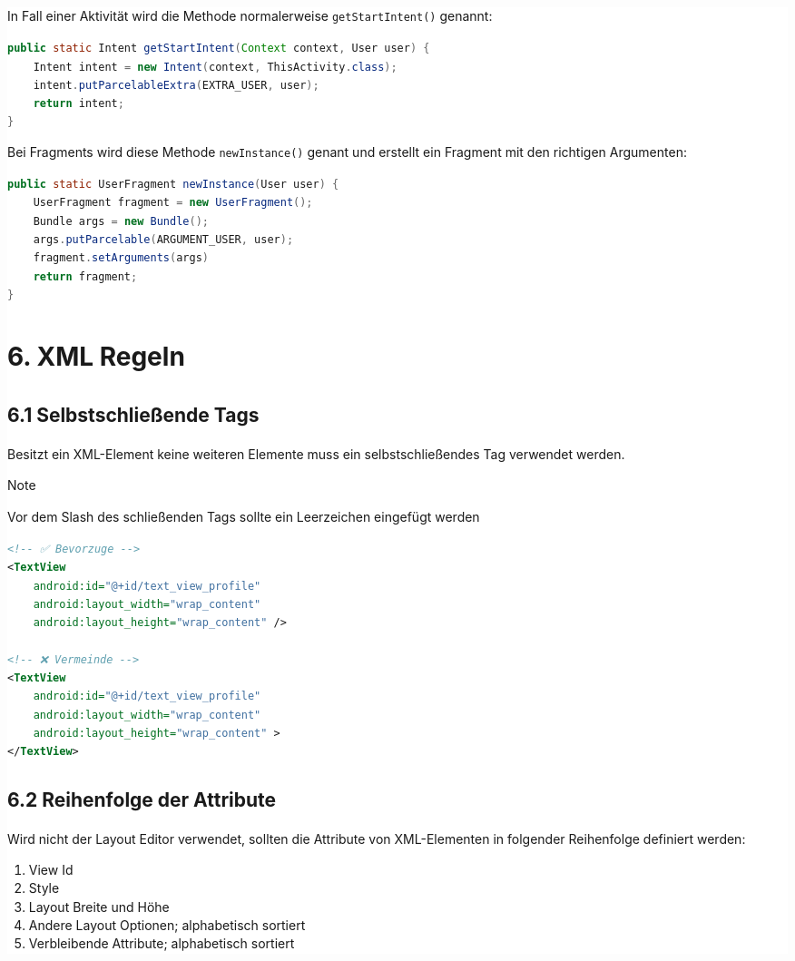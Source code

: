 In Fall einer Aktivität wird die Methode normalerweise `getStartIntent()` genannt:
```java
public static Intent getStartIntent(Context context, User user) {
	Intent intent = new Intent(context, ThisActivity.class);
	intent.putParcelableExtra(EXTRA_USER, user);
	return intent;
}
```

Bei Fragments wird diese Methode `newInstance()` genant und erstellt ein Fragment mit den richtigen Argumenten:
```java
public static UserFragment newInstance(User user) {
	UserFragment fragment = new UserFragment();
	Bundle args = new Bundle();
	args.putParcelable(ARGUMENT_USER, user);
	fragment.setArguments(args)
	return fragment;
}
```

# 6. XML Regeln

## 6.1 Selbstschließende Tags

Besitzt ein XML-Element keine weiteren Elemente muss ein selbstschließendes Tag verwendet werden. 

> [!note]
> Vor dem Slash des schließenden Tags sollte ein Leerzeichen eingefügt werden

```xml
<!-- ✅ Bevorzuge -->
<TextView
	android:id="@+id/text_view_profile"
	android:layout_width="wrap_content"
	android:layout_height="wrap_content" />

<!-- ❌ Vermeinde -->
<TextView
    android:id="@+id/text_view_profile"
    android:layout_width="wrap_content"
    android:layout_height="wrap_content" >
</TextView>
```

## 6.2 Reihenfolge der Attribute

Wird nicht der Layout Editor verwendet, sollten die Attribute von XML-Elementen in folgender Reihenfolge definiert werden:
1. View Id
2. Style
3. Layout Breite und Höhe
4. Andere Layout Optionen; alphabetisch sortiert
5. Verbleibende Attribute; alphabetisch sortiert
